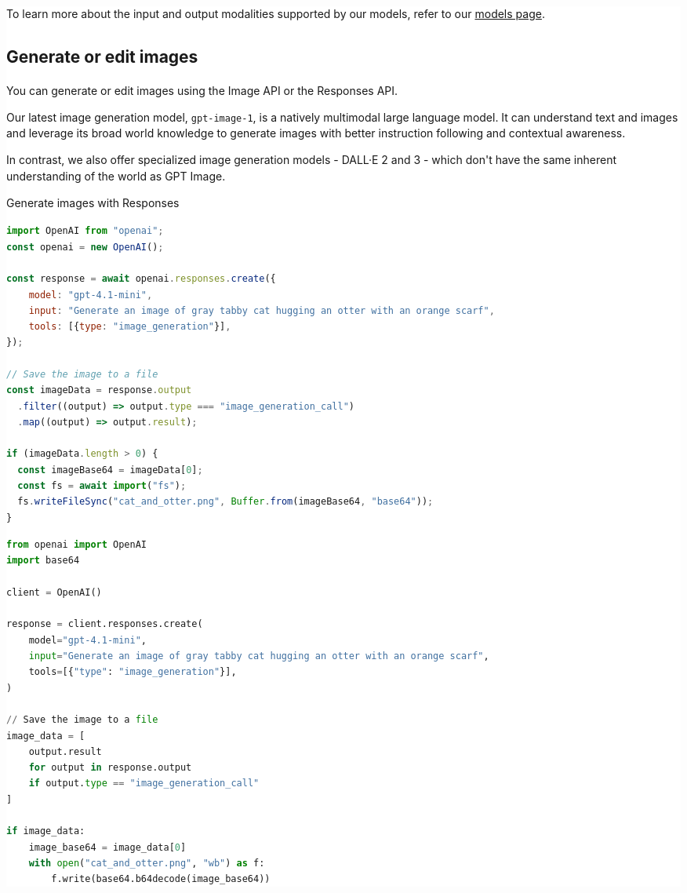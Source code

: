 To learn more about the input and output modalities supported by our models, refer to our [models page](/docs/models).

Generate or edit images
-----------------------

You can generate or edit images using the Image API or the Responses API.

Our latest image generation model, `gpt-image-1`, is a natively multimodal large language model. It can understand text and images and leverage its broad world knowledge to generate images with better instruction following and contextual awareness.

In contrast, we also offer specialized image generation models - DALL·E 2 and 3 - which don't have the same inherent understanding of the world as GPT Image.

Generate images with Responses

```javascript
import OpenAI from "openai";
const openai = new OpenAI();

const response = await openai.responses.create({
    model: "gpt-4.1-mini",
    input: "Generate an image of gray tabby cat hugging an otter with an orange scarf",
    tools: [{type: "image_generation"}],
});

// Save the image to a file
const imageData = response.output
  .filter((output) => output.type === "image_generation_call")
  .map((output) => output.result);

if (imageData.length > 0) {
  const imageBase64 = imageData[0];
  const fs = await import("fs");
  fs.writeFileSync("cat_and_otter.png", Buffer.from(imageBase64, "base64"));
}
```

```python
from openai import OpenAI
import base64

client = OpenAI() 

response = client.responses.create(
    model="gpt-4.1-mini",
    input="Generate an image of gray tabby cat hugging an otter with an orange scarf",
    tools=[{"type": "image_generation"}],
)

// Save the image to a file
image_data = [
    output.result
    for output in response.output
    if output.type == "image_generation_call"
]

if image_data:
    image_base64 = image_data[0]
    with open("cat_and_otter.png", "wb") as f:
        f.write(base64.b64decode(image_base64))
```
